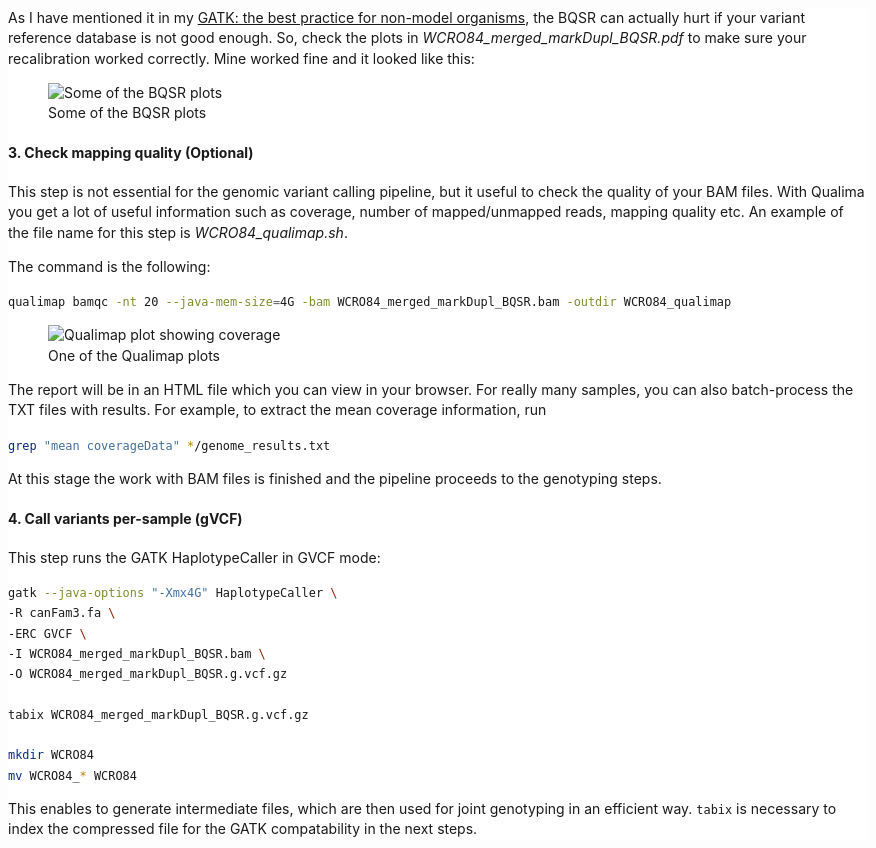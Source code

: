 <p>As I have mentioned it in my <a href="http://evodify.com/gatk-the-best-practice-for-genotype-calling-in-a-non-model-organism/"> GATK: the best practice for non-model organisms</a>, the BQSR can actually hurt if your variant reference database is not good enough. So, check the plots in <em>WCRO84_merged_markDupl_BQSR.pdf</em> to make sure your recalibration worked correctly. Mine worked fine and it looked like this:</p>
<div class="image">
<figure class="caption"><img src="{{ site.baseurl }}/assets/posts/2018-08-30-genomic-variant-calling-pipeline/genomic-variant-calling-pipeline-BQSR.jpeg" alt="Some of the BQSR plots" /><figcaption class="aligncenter"> Some of the BQSR plots</figcaption>
</figure></div>
<h4>3. Check mapping quality (Optional)</h4>

<p>This step is not essential for the genomic variant calling pipeline, but it useful to check the quality of your BAM files. With Qualima you get a lot of useful information such as coverage, number of mapped/unmapped reads, mapping quality etc. An example of the file name for this step is <em>WCRO84_qualimap.sh</em>.</p>

<p>The command is the following:</p>

```bash
qualimap bamqc -nt 20 --java-mem-size=4G -bam WCRO84_merged_markDupl_BQSR.bam -outdir WCRO84_qualimap
```
<div class="image">
<figure class="caption"><img src="{{ site.baseurl }}/assets/posts/2018-08-30-genomic-variant-calling-pipeline/genomic-variant-calling-pipeline-qualimap.jpeg" alt="Qualimap plot showing coverage" /><figcaption class="aligncenter"> One of the Qualimap plots</figcaption>
</figure></div>
<p>The report will be in an HTML file which you can view in your browser. For really many samples, you can also batch-process the TXT files with results. For example, to extract the mean coverage information, run</p>

```bash
grep "mean coverageData" */genome_results.txt
```

<p>At this stage the work with BAM files is finished and the pipeline proceeds to the genotyping steps.</p>

<h4>4. Call variants per-sample (gVCF)</h4>

<p>This step runs the GATK HaplotypeCaller in GVCF mode:</p>

```bash
gatk --java-options "-Xmx4G" HaplotypeCaller \
-R canFam3.fa \
-ERC GVCF \
-I WCRO84_merged_markDupl_BQSR.bam \
-O WCRO84_merged_markDupl_BQSR.g.vcf.gz

tabix WCRO84_merged_markDupl_BQSR.g.vcf.gz

mkdir WCRO84
mv WCRO84_* WCRO84
```

<p>This enables to generate intermediate files, which are then used for joint genotyping in an efficient way. <code>tabix</code> is necessary to index the compressed file for the GATK compatability in the next steps.</p>
